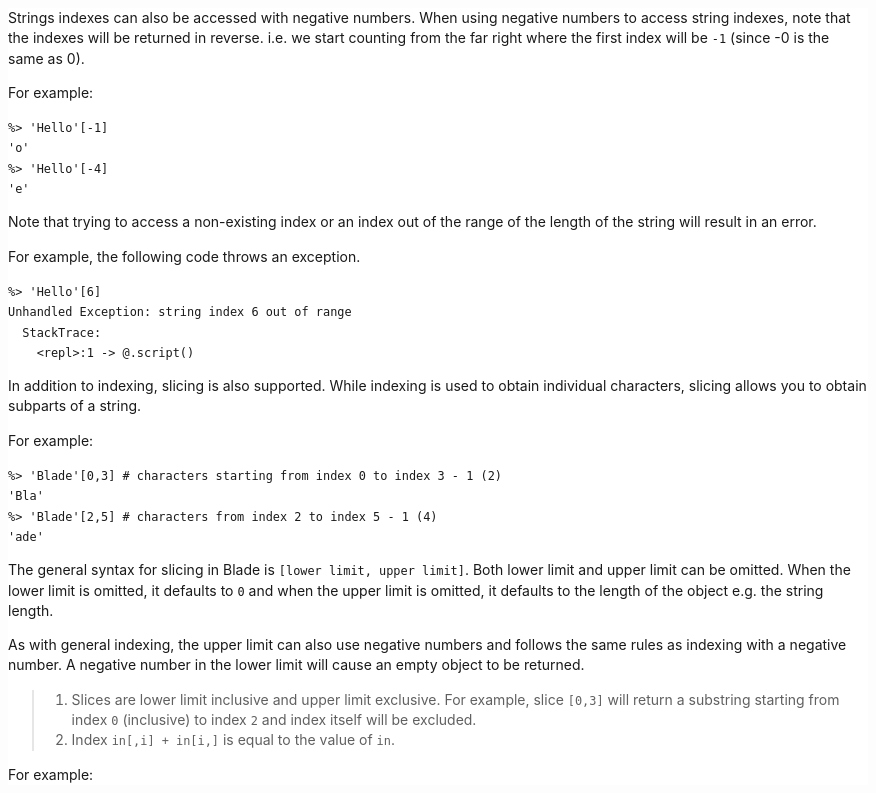 Strings indexes can also be accessed with negative numbers. When using negative numbers to access string
indexes, note that the indexes will be returned in reverse. i.e. we start counting from the far right
where the first index will be `-1` (since -0 is the same as 0).

For example:

```blade-repl
%> 'Hello'[-1]
'o'
%> 'Hello'[-4]
'e'
```

Note that trying to access a non-existing index or an index out of the range of the length of the string
will result in an error.

For example, the following code throws an exception.

```blade-repl
%> 'Hello'[6]
Unhandled Exception: string index 6 out of range
  StackTrace:
    <repl>:1 -> @.script()
```

In addition to indexing, slicing is also supported. While indexing is used to obtain individual characters, slicing allows you to obtain subparts of a string.

For example:

```blade-repl
%> 'Blade'[0,3] # characters starting from index 0 to index 3 - 1 (2)
'Bla'
%> 'Blade'[2,5] # characters from index 2 to index 5 - 1 (4)
'ade'
```

The general syntax for slicing in Blade is `[lower limit, upper limit]`. Both lower limit and upper limit
can be omitted. When the lower limit is omitted, it defaults to `0` and when the upper limit is omitted,
it defaults to the length of the object e.g. the string length.

As with general indexing, the upper limit can also use negative numbers and follows the same rules as 
indexing with a negative number. A negative number in the lower limit will cause an empty object to be 
returned.

> 1. Slices are lower limit inclusive and upper limit exclusive. For example, slice `[0,3]` will return
> a substring starting from index `0` (inclusive) to index `2` and index itself will be excluded.
> 2. Index `in[,i] + in[i,]` is equal to the value of `in`. 

For example:
